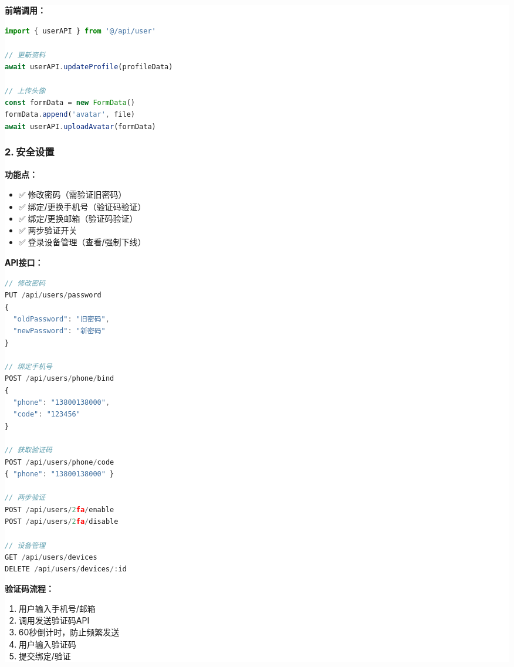 **前端调用：**
```javascript
import { userAPI } from '@/api/user'

// 更新资料
await userAPI.updateProfile(profileData)

// 上传头像
const formData = new FormData()
formData.append('avatar', file)
await userAPI.uploadAvatar(formData)
```

### 2. 安全设置

**功能点：**
- ✅ 修改密码（需验证旧密码）
- ✅ 绑定/更换手机号（验证码验证）
- ✅ 绑定/更换邮箱（验证码验证）
- ✅ 两步验证开关
- ✅ 登录设备管理（查看/强制下线）

**API接口：**
```javascript
// 修改密码
PUT /api/users/password
{
  "oldPassword": "旧密码",
  "newPassword": "新密码"
}

// 绑定手机号
POST /api/users/phone/bind
{
  "phone": "13800138000",
  "code": "123456"
}

// 获取验证码
POST /api/users/phone/code
{ "phone": "13800138000" }

// 两步验证
POST /api/users/2fa/enable
POST /api/users/2fa/disable

// 设备管理
GET /api/users/devices
DELETE /api/users/devices/:id
```

**验证码流程：**
1. 用户输入手机号/邮箱
2. 调用发送验证码API
3. 60秒倒计时，防止频繁发送
4. 用户输入验证码
5. 提交绑定/验证
